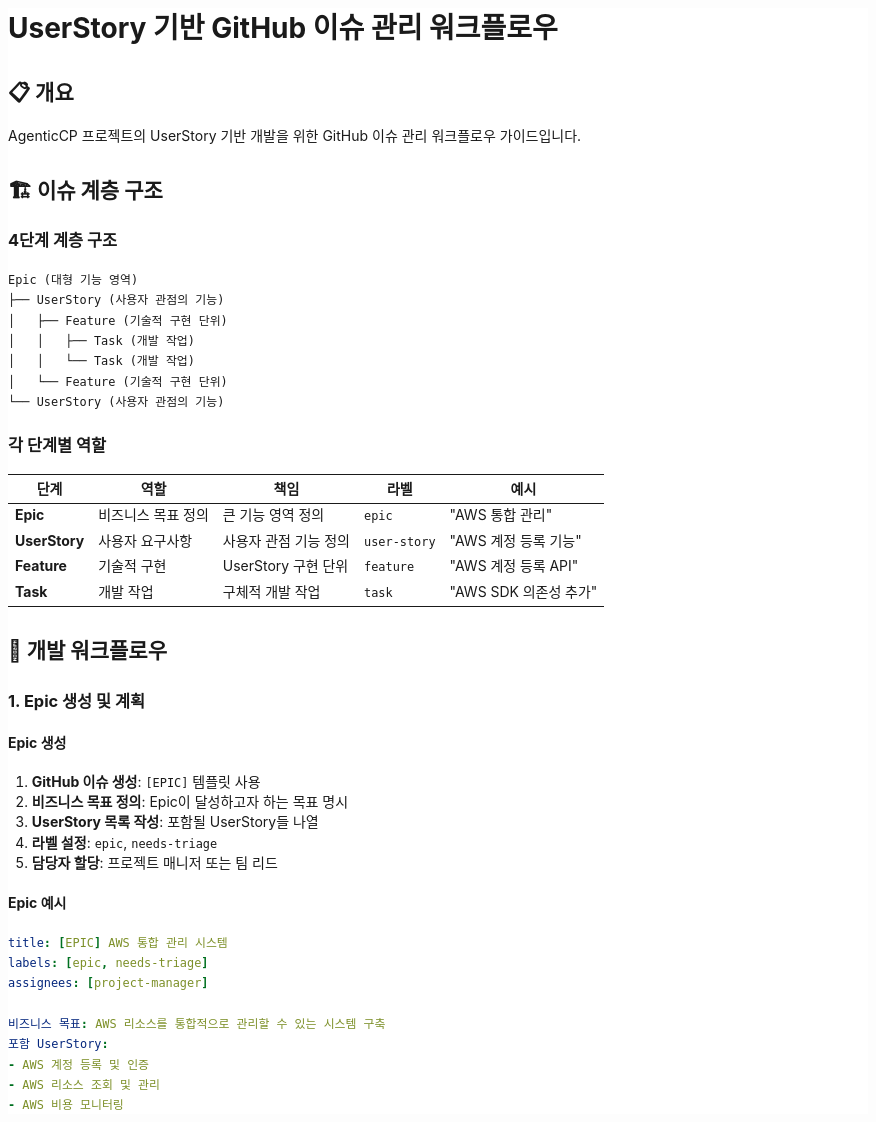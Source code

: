 # UserStory 기반 GitHub 이슈 관리 워크플로우

## 📋 개요

AgenticCP 프로젝트의 UserStory 기반 개발을 위한 GitHub 이슈 관리 워크플로우 가이드입니다.

## 🏗️ 이슈 계층 구조

### 4단계 계층 구조
```
Epic (대형 기능 영역)
├── UserStory (사용자 관점의 기능)
│   ├── Feature (기술적 구현 단위)
│   │   ├── Task (개발 작업)
│   │   └── Task (개발 작업)
│   └── Feature (기술적 구현 단위)
└── UserStory (사용자 관점의 기능)
```

### 각 단계별 역할

| 단계 | 역할 | 책임 | 라벨 | 예시 |
|------|------|------|------|------|
| **Epic** | 비즈니스 목표 정의 | 큰 기능 영역 정의 | `epic` | "AWS 통합 관리" |
| **UserStory** | 사용자 요구사항 | 사용자 관점 기능 정의 | `user-story` | "AWS 계정 등록 기능" |
| **Feature** | 기술적 구현 | UserStory 구현 단위 | `feature` | "AWS 계정 등록 API" |
| **Task** | 개발 작업 | 구체적 개발 작업 | `task` | "AWS SDK 의존성 추가" |

## 🚀 개발 워크플로우

### 1. Epic 생성 및 계획

#### Epic 생성
1. **GitHub 이슈 생성**: `[EPIC]` 템플릿 사용
2. **비즈니스 목표 정의**: Epic이 달성하고자 하는 목표 명시
3. **UserStory 목록 작성**: 포함될 UserStory들 나열
4. **라벨 설정**: `epic`, `needs-triage`
5. **담당자 할당**: 프로젝트 매니저 또는 팀 리드

#### Epic 예시
```yaml
title: [EPIC] AWS 통합 관리 시스템
labels: [epic, needs-triage]
assignees: [project-manager]

비즈니스 목표: AWS 리소스를 통합적으로 관리할 수 있는 시스템 구축
포함 UserStory:
- AWS 계정 등록 및 인증
- AWS 리소스 조회 및 관리
- AWS 비용 모니터링
```
